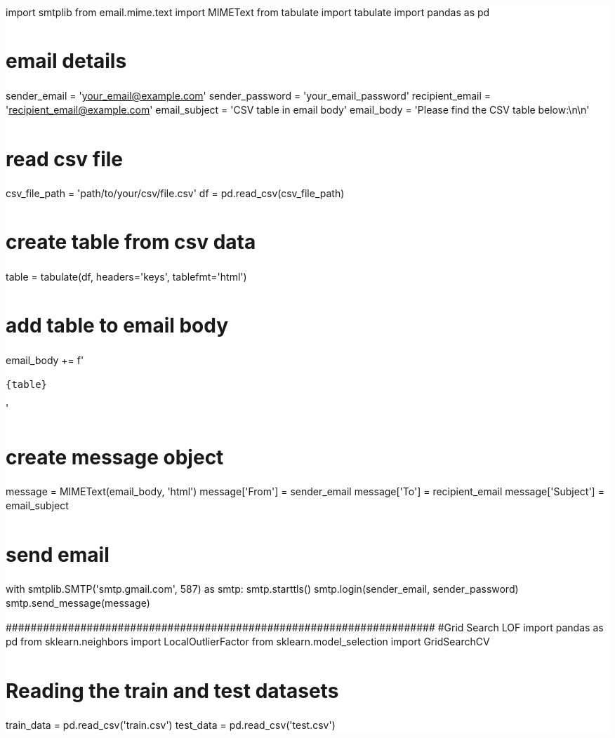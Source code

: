 import smtplib
from email.mime.text import MIMEText
from tabulate import tabulate
import pandas as pd

# email details
sender_email = 'your_email@example.com'
sender_password = 'your_email_password'
recipient_email = 'recipient_email@example.com'
email_subject = 'CSV table in email body'
email_body = 'Please find the CSV table below:\n\n'

# read csv file
csv_file_path = 'path/to/your/csv/file.csv'
df = pd.read_csv(csv_file_path)

# create table from csv data
table = tabulate(df, headers='keys', tablefmt='html')

# add table to email body
email_body += f'<pre>{table}</pre>'

# create message object
message = MIMEText(email_body, 'html')
message['From'] = sender_email
message['To'] = recipient_email
message['Subject'] = email_subject

# send email
with smtplib.SMTP('smtp.gmail.com', 587) as smtp:
    smtp.starttls()
    smtp.login(sender_email, sender_password)
    smtp.send_message(message)

#####################################################################
#Grid Search LOF
import pandas as pd
from sklearn.neighbors import LocalOutlierFactor
from sklearn.model_selection import GridSearchCV

# Reading the train and test datasets
train_data = pd.read_csv('train.csv')
test_data = pd.read_csv('test.csv')
